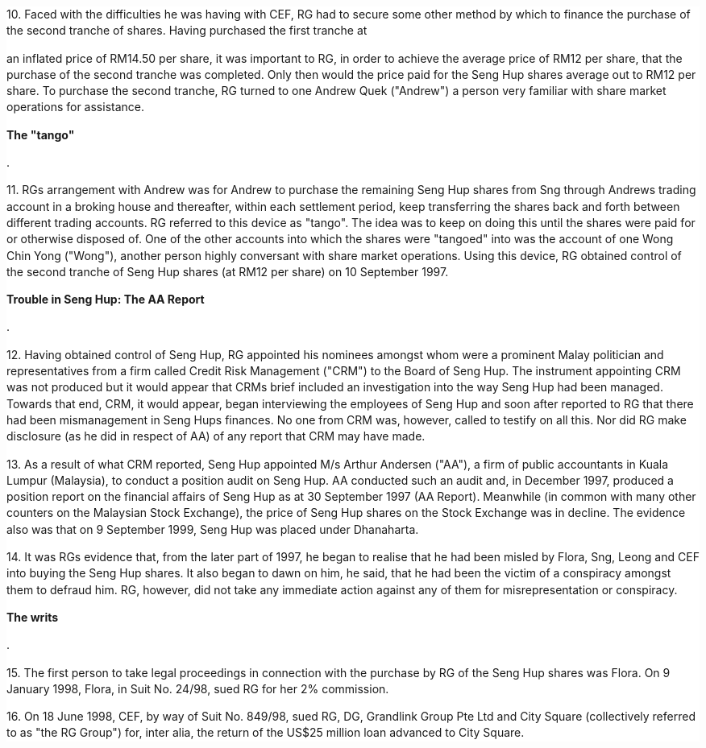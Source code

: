 10\. Faced with the difficulties he was having with CEF, RG had to secure some other method by which to finance the purchase of the second tranche of shares. Having purchased the first tranche at 


an inflated price of RM14.50 per share, it was important to RG, in order to achieve the average price of RM12 per share, that the purchase of the second tranche was completed. Only then would the price paid for the Seng Hup shares average out to RM12 per share. To purchase the second tranche, RG turned to one Andrew Quek ("Andrew") a person very familiar with share market operations for assistance. 

**The "tango"** 

. 

11\. RGs arrangement with Andrew was for Andrew to purchase the remaining Seng Hup shares from Sng through Andrews trading account in a broking house and thereafter, within each settlement period, keep transferring the shares back and forth between different trading accounts. RG referred to this device as "tango". The idea was to keep on doing this until the shares were paid for or otherwise disposed of. One of the other accounts into which the shares were "tangoed" into was the account of one Wong Chin Yong ("Wong"), another person highly conversant with share market operations. Using this device, RG obtained control of the second tranche of Seng Hup shares (at RM12 per share) on 10 September 1997. 

**Trouble in Seng Hup: The AA Report** 

. 

12\. Having obtained control of Seng Hup, RG appointed his nominees amongst whom were a prominent Malay politician and representatives from a firm called Credit Risk Management ("CRM") to the Board of Seng Hup. The instrument appointing CRM was not produced but it would appear that CRMs brief included an investigation into the way Seng Hup had been managed. Towards that end, CRM, it would appear, began interviewing the employees of Seng Hup and soon after reported to RG that there had been mismanagement in Seng Hups finances. No one from CRM was, however, called to testify on all this. Nor did RG make disclosure (as he did in respect of AA) of any report that CRM may have made. 

13\. As a result of what CRM reported, Seng Hup appointed M/s Arthur Andersen ("AA"), a firm of public accountants in Kuala Lumpur (Malaysia), to conduct a position audit on Seng Hup. AA conducted such an audit and, in December 1997, produced a position report on the financial affairs of Seng Hup as at 30 September 1997 (AA Report). Meanwhile (in common with many other counters on the Malaysian Stock Exchange), the price of Seng Hup shares on the Stock Exchange was in decline. The evidence also was that on 9 September 1999, Seng Hup was placed under Dhanaharta. 

14\. It was RGs evidence that, from the later part of 1997, he began to realise that he had been misled by Flora, Sng, Leong and CEF into buying the Seng Hup shares. It also began to dawn on him, he said, that he had been the victim of a conspiracy amongst them to defraud him. RG, however, did not take any immediate action against any of them for misrepresentation or conspiracy. 

**The writs** 

. 

15\. The first person to take legal proceedings in connection with the purchase by RG of the Seng Hup shares was Flora. On 9 January 1998, Flora, in Suit No. 24/98, sued RG for her 2% commission. 


16\. On 18 June 1998, CEF, by way of Suit No. 849/98, sued RG, DG, Grandlink Group Pte Ltd and City Square (collectively referred to as "the RG Group") for, inter alia, the return of the US$25 million loan advanced to City Square. 

